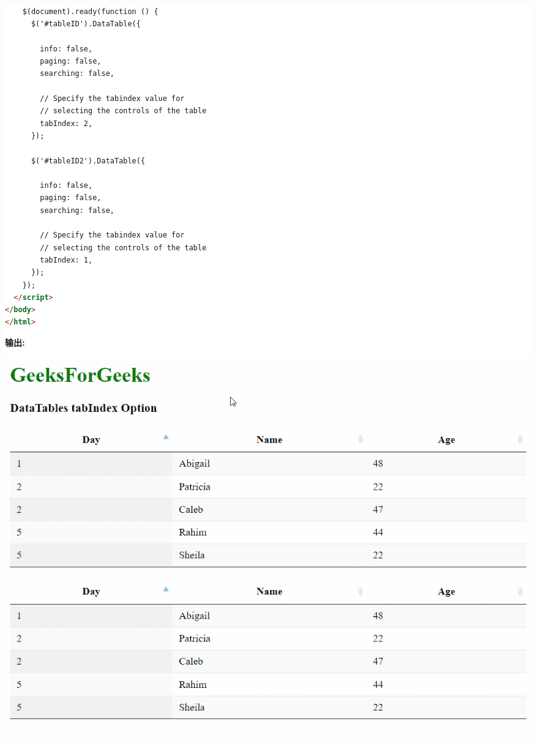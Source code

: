 ```html
    $(document).ready(function () {
      $('#tableID').DataTable({

        info: false,
        paging: false,
        searching: false,

        // Specify the tabindex value for
        // selecting the controls of the table
        tabIndex: 2,
      });

      $('#tableID2').DataTable({

        info: false,
        paging: false,
        searching: false,

        // Specify the tabindex value for
        // selecting the controls of the table
        tabIndex: 1,
      });
    });
  </script>
</body>
</html>
```

**输出:**

![](img/ede13c6768f725cf4de800fa4356665f.png)
